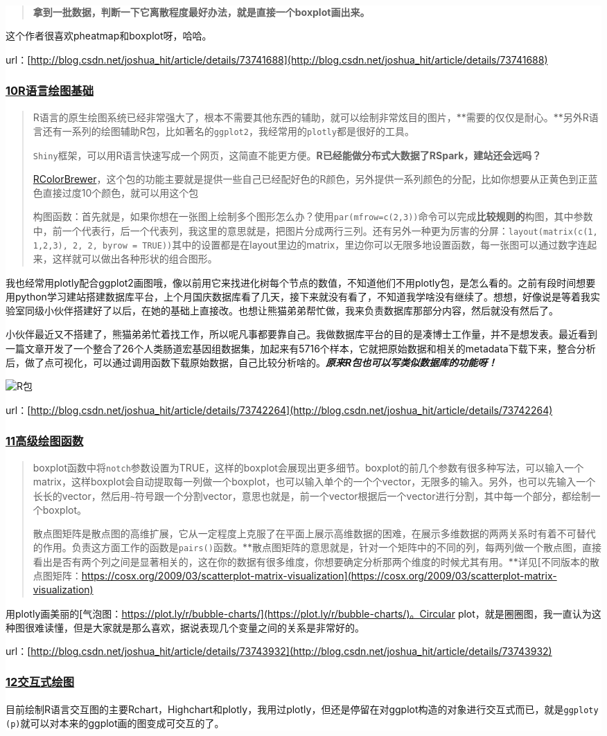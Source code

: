 > **拿到一批数据，判断一下它离散程度最好办法，就是直接一个boxplot画出来。**

这个作者很喜欢pheatmap和boxplot呀，哈哈。

url：[http://blog.csdn.net/joshua_hit/article/details/73741688](http://blog.csdn.net/joshua_hit/article/details/73741688)

### [10R语言绘图基础](http://blog.csdn.net/joshua_hit/article/details/73742264)

>R语言的原生绘图系统已经非常强大了，根本不需要其他东西的辅助，就可以绘制非常炫目的图片，**需要的仅仅是耐心。**另外R语言还有一系列的绘图辅助R包，比如著名的`ggplot2`，我经常用的`plotly`都是很好的工具。
>
>`Shiny`框架，可以用R语言快速写成一个网页，这简直不能更方便。**R已经能做分布式大数据了RSpark，建站还会远吗？**
>
>[RColorBrewer](https://cran.r-project.org/package=RColorBrewer)，这个包的功能主要就是提供一些自己已经配好色的R颜色，另外提供一系列颜色的分配，比如你想要从正黄色到正蓝色直接过度10个颜色，就可以用这个包
>
> 构图函数：首先就是，如果你想在一张图上绘制多个图形怎么办？使用`par(mfrow=c(2,3))`命令可以完成**比较规则的**构图，其中参数中，前一个代表行，后一个代表列，我这里的意思就是，把图片分成两行三列。还有另外一种更为厉害的分屏：`layout(matrix(c(1,1,2,3), 2, 2, byrow = TRUE))`其中的设置都是在layout里边的matrix，里边你可以无限多地设置函数，每一张图可以通过数字连起来，这样就可以做出各种形状的组合图形。

我也经常用plotly配合ggplot2画图哦，像以前用它来找进化树每个节点的数值，不知道他们不用plotly包，是怎么看的。之前有段时间想要用python学习建站搭建数据库平台，上个月国庆数据库看了几天，接下来就没有看了，不知道我学啥没有继续了。想想，好像说是等着我实验室同级小伙伴搭建好了以后，在她的基础上直接改。也想让熊猫弟弟帮忙做，我来负责数据库那部分内容，然后就没有然后了。

小伙伴最近又不搭建了，熊猫弟弟忙着找工作，所以呢凡事都要靠自己。我做数据库平台的目的是凑博士工作量，并不是想发表。最近看到一篇文章开发了一个整合了26个人类肠道宏基因组数据集，加起来有5716个样本，它就把原始数据和相关的metadata下载下来，整合分析后，做了点可视化，可以通过调用函数下载原始数据，自己比较分析啥的。_**原来R包也可以写类似数据库的功能呀！**_

![R包](http://o7zaxp1i2.bkt.clouddn.com/f072a86a-e33e-4b93-955b-1952c8de495c.jpg)

url：[http://blog.csdn.net/joshua_hit/article/details/73742264](http://blog.csdn.net/joshua_hit/article/details/73742264)

### [11高级绘图函数](http://blog.csdn.net/joshua_hit/article/details/73743932)

> boxplot函数中将`notch`参数设置为TRUE，这样的boxplot会展现出更多细节。boxplot的前几个参数有很多种写法，可以输入一个matrix，这样boxplot会自动提取每一列做一个boxplot，也可以输入单个的一个个vector，无限多的输入。另外，也可以先输入一个长长的vector，然后用`~`符号跟一个分割vector，意思也就是，前一个vector根据后一个vector进行分割，其中每一个部分，都绘制一个boxplot。
>
> 散点图矩阵是散点图的高维扩展，它从一定程度上克服了在平面上展示高维数据的困难，在展示多维数据的两两关系时有着不可替代的作用。负责这方面工作的函数是`pairs()`函数。**散点图矩阵的意思就是，针对一个矩阵中的不同的列，每两列做一个散点图，直接看出是否有两个列之间是显著相关的，这在你的数据有很多维度，你想要确定分析那两个维度的时候尤其有用。**详见[不同版本的散点图矩阵：https://cosx.org/2009/03/scatterplot-matrix-visualization](https://cosx.org/2009/03/scatterplot-matrix-visualization)

用plotly画美丽的[气泡图：https://plot.ly/r/bubble-charts/](https://plot.ly/r/bubble-charts/)。Circular plot，就是圈圈图，我一直认为这种图很难读懂，但是大家就是那么喜欢，据说表现几个变量之间的关系是非常好的。

url：[http://blog.csdn.net/joshua_hit/article/details/73743932](http://blog.csdn.net/joshua_hit/article/details/73743932)

### [12交互式绘图](http://blog.csdn.net/joshua_hit/article/details/73744018)

目前绘制R语言交互图的主要Rchart，Highchart和plotly，我用过plotly，但还是停留在对ggplot构造的对象进行交互式而已，就是`ggploty(p)`就可以对本来的ggplot画的图变成可交互的了。
